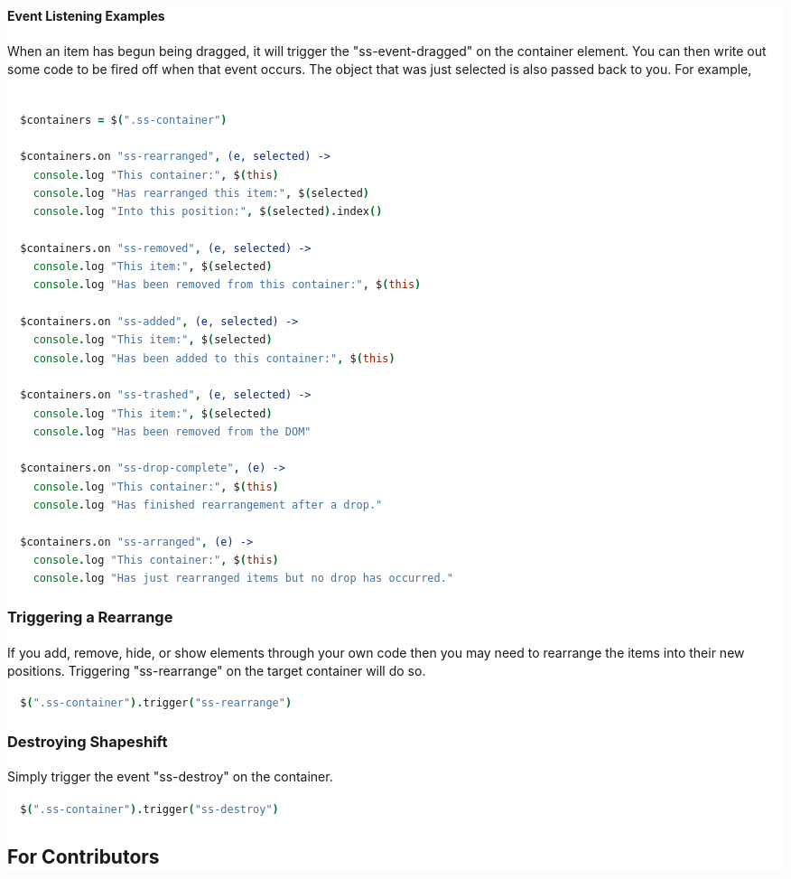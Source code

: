 #### Event Listening Examples

When an item has begun being dragged, it will trigger the "ss-event-dragged" on the container element. You can then write out some code to be fired off when that event occurs. The object that was just selected is also passed back to you. For example,

```coffeescript

  $containers = $(".ss-container")

  $containers.on "ss-rearranged", (e, selected) ->
    console.log "This container:", $(this)
    console.log "Has rearranged this item:", $(selected)
    console.log "Into this position:", $(selected).index()

  $containers.on "ss-removed", (e, selected) ->
    console.log "This item:", $(selected)
    console.log "Has been removed from this container:", $(this)

  $containers.on "ss-added", (e, selected) ->
    console.log "This item:", $(selected)
    console.log "Has been added to this container:", $(this)

  $containers.on "ss-trashed", (e, selected) ->
    console.log "This item:", $(selected)
    console.log "Has been removed from the DOM"

  $containers.on "ss-drop-complete", (e) ->
    console.log "This container:", $(this)
    console.log "Has finished rearrangement after a drop."

  $containers.on "ss-arranged", (e) ->
    console.log "This container:", $(this)
    console.log "Has just rearranged items but no drop has occurred."

```

### Triggering a Rearrange

If you add, remove, hide, or show elements through your own code then you may need to rearrange the items into their new positions. Triggering "ss-rearrange" on the target container will do so.

```coffeescript
  $(".ss-container").trigger("ss-rearrange")
```

### Destroying Shapeshift

Simply trigger the event "ss-destroy" on the container.

```coffeescript
  $(".ss-container").trigger("ss-destroy")
```

## For Contributors
